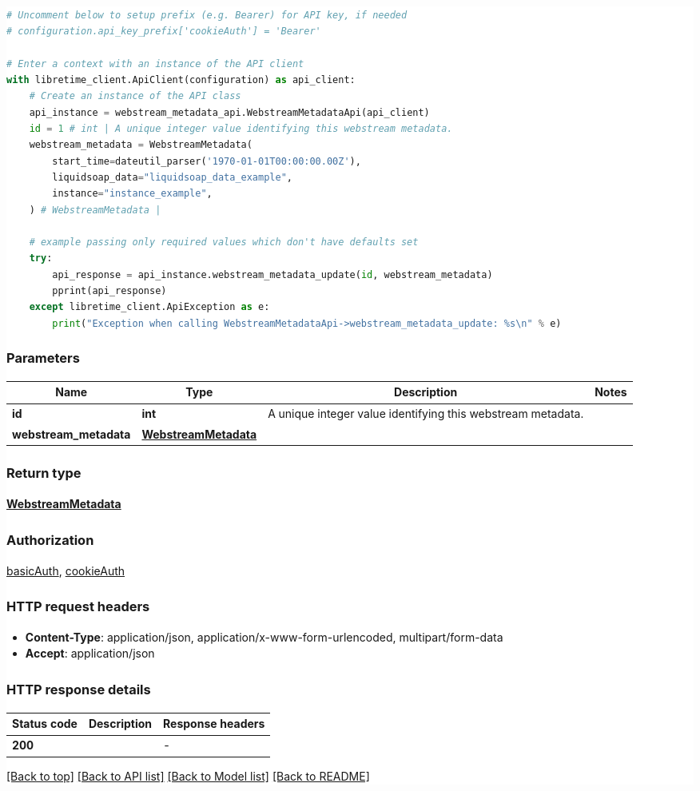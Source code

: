 ```python
# Uncomment below to setup prefix (e.g. Bearer) for API key, if needed
# configuration.api_key_prefix['cookieAuth'] = 'Bearer'

# Enter a context with an instance of the API client
with libretime_client.ApiClient(configuration) as api_client:
    # Create an instance of the API class
    api_instance = webstream_metadata_api.WebstreamMetadataApi(api_client)
    id = 1 # int | A unique integer value identifying this webstream metadata.
    webstream_metadata = WebstreamMetadata(
        start_time=dateutil_parser('1970-01-01T00:00:00.00Z'),
        liquidsoap_data="liquidsoap_data_example",
        instance="instance_example",
    ) # WebstreamMetadata | 

    # example passing only required values which don't have defaults set
    try:
        api_response = api_instance.webstream_metadata_update(id, webstream_metadata)
        pprint(api_response)
    except libretime_client.ApiException as e:
        print("Exception when calling WebstreamMetadataApi->webstream_metadata_update: %s\n" % e)
```


### Parameters

Name | Type | Description  | Notes
------------- | ------------- | ------------- | -------------
 **id** | **int**| A unique integer value identifying this webstream metadata. |
 **webstream_metadata** | [**WebstreamMetadata**](WebstreamMetadata.md)|  |

### Return type

[**WebstreamMetadata**](WebstreamMetadata.md)

### Authorization

[basicAuth](../README.md#basicAuth), [cookieAuth](../README.md#cookieAuth)

### HTTP request headers

 - **Content-Type**: application/json, application/x-www-form-urlencoded, multipart/form-data
 - **Accept**: application/json


### HTTP response details

| Status code | Description | Response headers |
|-------------|-------------|------------------|
**200** |  |  -  |

[[Back to top]](#) [[Back to API list]](../README.md#documentation-for-api-endpoints) [[Back to Model list]](../README.md#documentation-for-models) [[Back to README]](../README.md)

